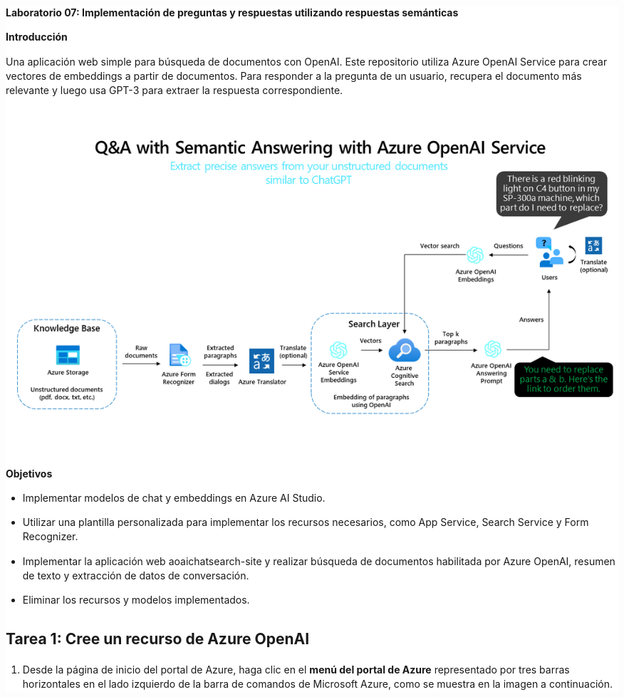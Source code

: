 **Laboratorio 07: Implementación de preguntas y respuestas utilizando
respuestas semánticas**

**Introducción**

Una aplicación web simple para búsqueda de documentos con OpenAI. Este
repositorio utiliza Azure OpenAI Service para crear vectores de
embeddings a partir de documentos. Para responder a la pregunta de un
usuario, recupera el documento más relevante y luego usa GPT-3 para
extraer la respuesta correspondiente.

![Architecture](./media/image1.png)

**Objetivos**

- Implementar modelos de chat y embeddings en Azure AI Studio.

- Utilizar una plantilla personalizada para implementar los recursos
  necesarios, como App Service, Search Service y Form Recognizer.

- Implementar la aplicación web aoaichatsearch-site y realizar búsqueda
  de documentos habilitada por Azure OpenAI, resumen de texto y
  extracción de datos de conversación.

- Eliminar los recursos y modelos implementados.

## **Tarea 1: Cree un recurso de Azure OpenAI**

1.  Desde la página de inicio del portal de Azure, haga clic en el
    **menú del portal de Azure** representado por tres barras
    horizontales en el lado izquierdo de la barra de comandos de
    Microsoft Azure, como se muestra en la imagen a continuación.
